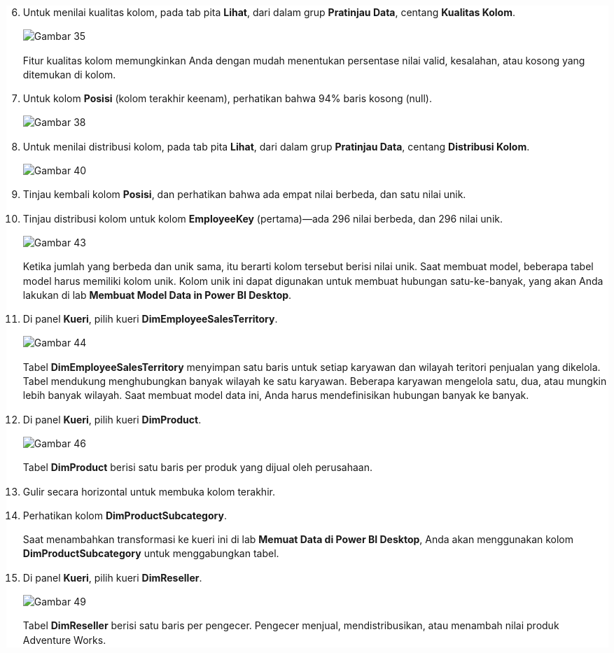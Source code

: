 6. Untuk menilai kualitas kolom, pada tab pita **Lihat**, dari dalam grup **Pratinjau Data**, centang **Kualitas Kolom**.

    ![Gambar 35](Linked_image_Files/01-prepare-data-with-power-query-in-power-bi-desktop_image23.png)

    Fitur kualitas kolom memungkinkan Anda dengan mudah menentukan persentase nilai valid, kesalahan, atau kosong yang ditemukan di kolom.

7. Untuk kolom **Posisi** (kolom terakhir keenam), perhatikan bahwa 94% baris kosong (null).

    ![Gambar 38](Linked_image_Files/01-prepare-data-with-power-query-in-power-bi-desktop_image24.png)

8. Untuk menilai distribusi kolom, pada tab pita **Lihat**, dari dalam grup **Pratinjau Data**, centang **Distribusi Kolom**.

    ![Gambar 40](Linked_image_Files/01-prepare-data-with-power-query-in-power-bi-desktop_image25.png)

9. Tinjau kembali kolom **Posisi**, dan perhatikan bahwa ada empat nilai berbeda, dan satu nilai unik.

10. Tinjau distribusi kolom untuk kolom **EmployeeKey** (pertama)—ada 296 nilai berbeda, dan 296 nilai unik.

    ![Gambar 43](Linked_image_Files/01-prepare-data-with-power-query-in-power-bi-desktop_image26.png)

    Ketika jumlah yang berbeda dan unik sama, itu berarti kolom tersebut berisi nilai unik. Saat membuat model, beberapa tabel model harus memiliki kolom unik. Kolom unik ini dapat digunakan untuk membuat hubungan satu-ke-banyak, yang akan Anda lakukan di lab **Membuat Model Data in Power BI Desktop**.

11. Di panel **Kueri**, pilih kueri **DimEmployeeSalesTerritory**.

    ![Gambar 44](Linked_image_Files/01-prepare-data-with-power-query-in-power-bi-desktop_image27.png)

    Tabel **DimEmployeeSalesTerritory** menyimpan satu baris untuk setiap karyawan dan wilayah teritori penjualan yang dikelola. Tabel mendukung menghubungkan banyak wilayah ke satu karyawan. Beberapa karyawan mengelola satu, dua, atau mungkin lebih banyak wilayah. Saat membuat model data ini, Anda harus mendefinisikan hubungan banyak ke banyak.

12. Di panel **Kueri**, pilih kueri **DimProduct**.

    ![Gambar 46](Linked_image_Files/01-prepare-data-with-power-query-in-power-bi-desktop_image28.png)

    Tabel **DimProduct** berisi satu baris per produk yang dijual oleh perusahaan.

13. Gulir secara horizontal untuk membuka kolom terakhir.

14. Perhatikan kolom **DimProductSubcategory**.

    Saat menambahkan transformasi ke kueri ini di lab **Memuat Data di Power BI Desktop**, Anda akan menggunakan kolom **DimProductSubcategory** untuk menggabungkan tabel.

15. Di panel **Kueri**, pilih kueri **DimReseller**.

    ![Gambar 49](Linked_image_Files/01-prepare-data-with-power-query-in-power-bi-desktop_image29.png)

    Tabel **DimReseller** berisi satu baris per pengecer. Pengecer menjual, mendistribusikan, atau menambah nilai produk Adventure Works.
